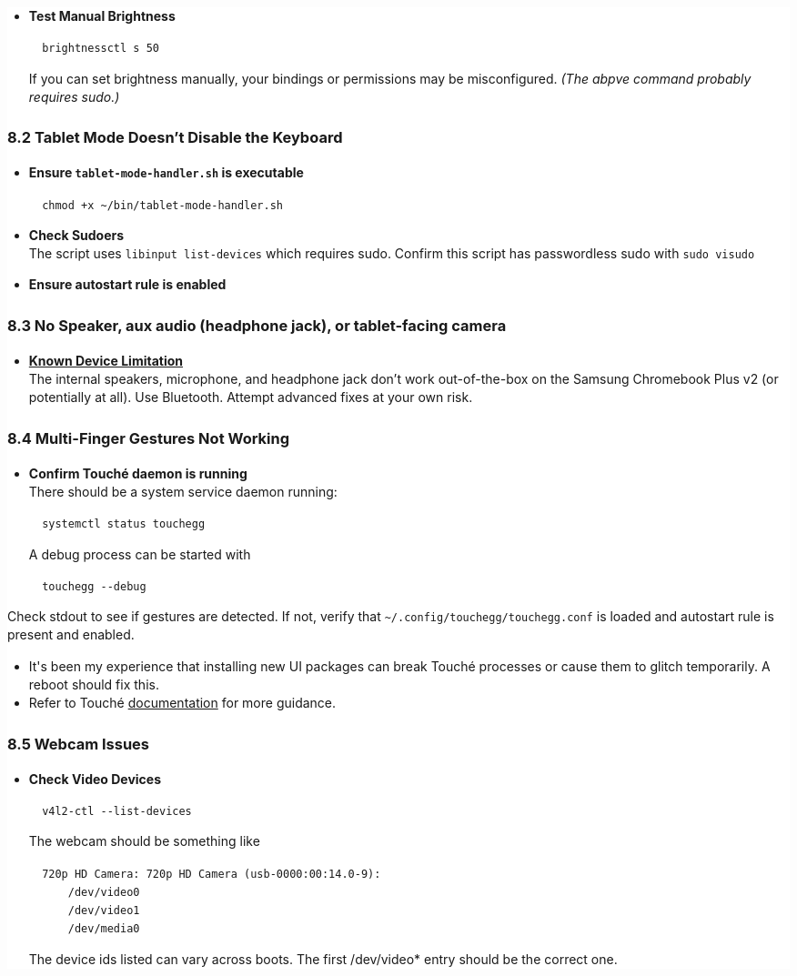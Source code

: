 - **Test Manual Brightness**  

    	brightnessctl s 50  
    	
  If you can set brightness manually, your bindings or permissions may be misconfigured. *(The abpve command probably requires sudo.)*

### 8.2 Tablet Mode Doesn’t Disable the Keyboard

- **Ensure `tablet-mode-handler.sh` is executable**  
    
    	chmod +x ~/bin/tablet-mode-handler.sh

- **Check Sudoers**  
  The script uses `libinput list-devices` which requires sudo. Confirm this script has passwordless sudo with `sudo visudo`
  
- **Ensure autostart rule is enabled**

### 8.3 No Speaker, aux audio (headphone jack), or tablet-facing camera

- **[Known Device Limitation](#limitations)**  
  The internal speakers, microphone, and headphone jack don’t work out-of-the-box on the Samsung Chromebook Plus v2 (or potentially at all). Use Bluetooth. Attempt advanced fixes at your own risk.

### 8.4 Multi-Finger Gestures Not Working

- **Confirm Touché daemon is running**  
	There should be a system service daemon running:

		systemctl status touchegg

	A debug process can be started with

		touchegg --debug  
		
Check stdout to see if gestures are detected. If not, verify that `~/.config/touchegg/touchegg.conf` is loaded and autostart rule is present and enabled.

- It's been my experience that installing new UI packages can break Touché processes or cause them to glitch temporarily. A reboot should fix this.
- Refer to Touché [documentation](https://github.com/JoseExposito/touchegg) for more guidance. 
  
### 8.5 Webcam Issues

- **Check Video Devices**  

    	v4l2-ctl --list-devices
    	
	The webcam should be something like
	
		720p HD Camera: 720p HD Camera (usb-0000:00:14.0-9):
			/dev/video0
			/dev/video1
			/dev/media0
	
	The device ids listed can vary across boots. The first /dev/video* entry should be the correct one.
